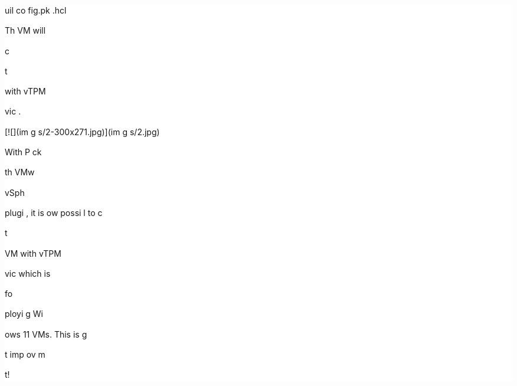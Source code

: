  
uil
 co
fig.pk
.hcl

Th
 VM will 

 c


t

 with 
 vTPM 

vic
.

[![](im
g
s/2-300x271.jpg)](im
g
s/2.jpg)

With P
ck

 


 th
 VMw


 vSph


 plugi
, it is 
ow possi
l
 to c


t
 
 VM with 
 vTPM 

vic
 which is 





 fo
 

ployi
g Wi

ows 11 VMs. This is 
 g


t imp
ov
m

t!






